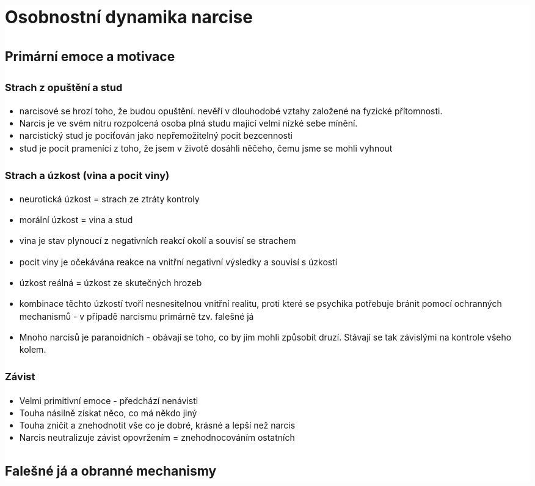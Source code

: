 # <span class="c18">Osobnostní dynamika narcise</span>

## <span class="c11">Primární emoce a motivace</span>

### <span class="c0">Strach z opuštění a stud</span>

  - <span class="c3">narcisové se hrozí toho, že budou opuštění. nevěří
    v dlouhodobé vztahy založené na fyzické přítomnosti.</span>
  - <span class="c3">Narcis je ve svém nitru rozpolcená osoba plná studu
    mající velmi nízké sebe mínění.</span>
  - <span class="c3">narcistický stud je pociťován jako nepřemožitelný
    pocit bezcennosti</span>
  - <span class="c3">stud je pocit pramenící z toho, že jsem v životě
    dosáhli něčeho, čemu jsme se mohli vyhnout</span>

### <span class="c0">Strach a úzkost (vina a pocit viny)</span>

  - <span class="c3">neurotická úzkost = strach ze ztráty
    kontroly</span>
  - <span class="c3">morální úzkost = vina a stud</span>



  - <span class="c3">vina je stav plynoucí z negativních reakcí okolí a
    souvisí se strachem</span>
  - <span class="c3">pocit viny je očekávána reakce na vnitřní negativní
    výsledky a souvisí s úzkostí</span>



  - <span class="c3">úzkost reálná = úzkost ze skutečných hrozeb</span>
  - <span class="c3">kombinace těchto úzkostí tvoří nesnesitelnou
    vnitřní realitu, proti které se psychika potřebuje bránit pomocí
    ochranných mechanismů - v případě narcismu primárně tzv. falešné
    já</span>
  - <span class="c3">Mnoho narcisů je paranoidních - obávají se toho, co
    by jim mohli způsobit druzí. Stávají se tak závislými na kontrole
    všeho kolem.</span>

### <span class="c0 c17">Závist</span>

  - <span class="c3 c17">Velmi primitivní emoce - předchází
    nenávisti</span>
  - <span class="c3 c17">Touha násilně získat něco, co má někdo
    jiný</span>
  - <span class="c3 c17">Touha zničit a znehodnotit vše co je dobré,
    krásné a lepší než narcis</span>
  - <span class="c3 c17">Narcis neutralizuje závist opovržením =
    znehodnocováním ostatních</span>

## <span class="c11">Falešné já a obranné mechanismy</span>
